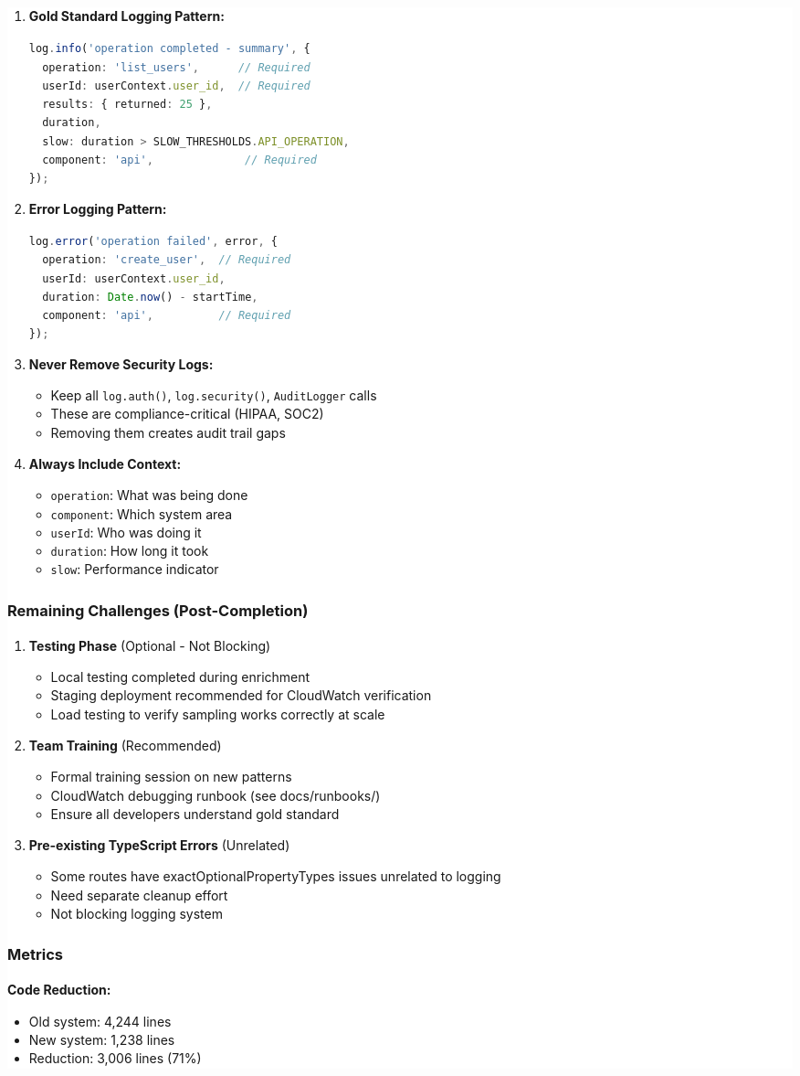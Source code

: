 1. **Gold Standard Logging Pattern:**
   ```typescript
   log.info('operation completed - summary', {
     operation: 'list_users',      // Required
     userId: userContext.user_id,  // Required
     results: { returned: 25 },
     duration,
     slow: duration > SLOW_THRESHOLDS.API_OPERATION,
     component: 'api',              // Required
   });
   ```

2. **Error Logging Pattern:**
   ```typescript
   log.error('operation failed', error, {
     operation: 'create_user',  // Required
     userId: userContext.user_id,
     duration: Date.now() - startTime,
     component: 'api',          // Required
   });
   ```

3. **Never Remove Security Logs:**
   - Keep all `log.auth()`, `log.security()`, `AuditLogger` calls
   - These are compliance-critical (HIPAA, SOC2)
   - Removing them creates audit trail gaps

4. **Always Include Context:**
   - `operation`: What was being done
   - `component`: Which system area
   - `userId`: Who was doing it
   - `duration`: How long it took
   - `slow`: Performance indicator

### Remaining Challenges (Post-Completion)

1. **Testing Phase** (Optional - Not Blocking)
   - Local testing completed during enrichment
   - Staging deployment recommended for CloudWatch verification
   - Load testing to verify sampling works correctly at scale

2. **Team Training** (Recommended)
   - Formal training session on new patterns
   - CloudWatch debugging runbook (see docs/runbooks/)
   - Ensure all developers understand gold standard

3. **Pre-existing TypeScript Errors** (Unrelated)
   - Some routes have exactOptionalPropertyTypes issues unrelated to logging
   - Need separate cleanup effort
   - Not blocking logging system

### Metrics

**Code Reduction:**
- Old system: 4,244 lines
- New system: 1,238 lines
- Reduction: 3,006 lines (71%)

